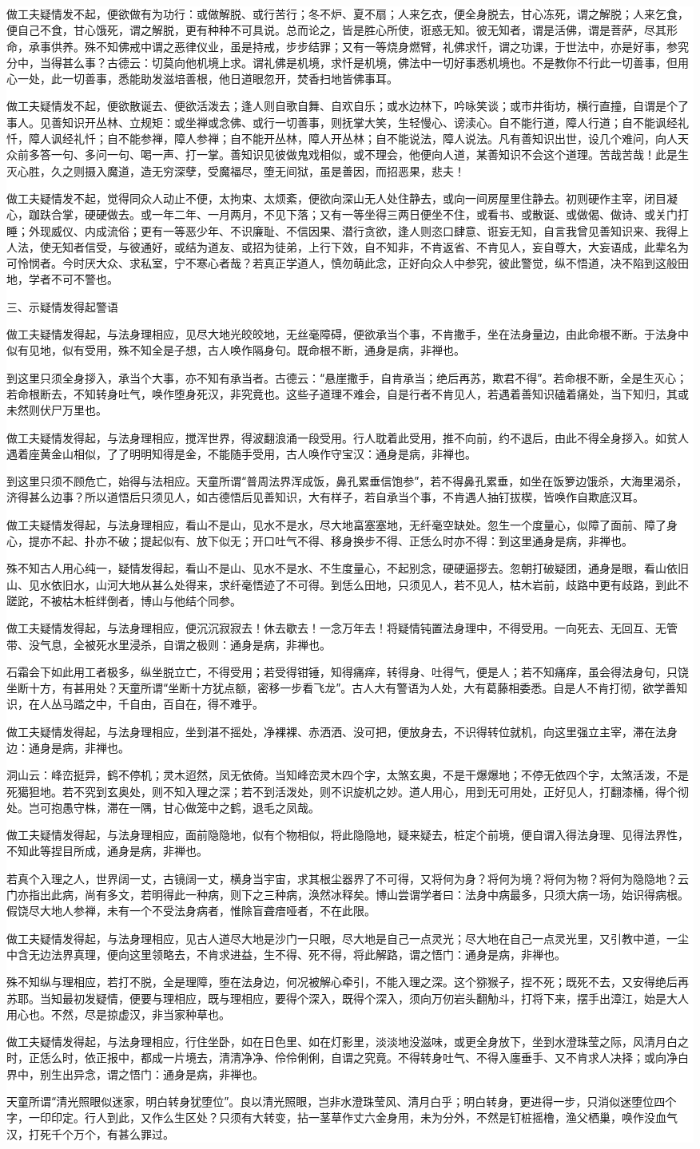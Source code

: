 做工夫疑情发不起，便欲做有为功行：或做解脱、或行苦行；冬不炉、夏不扇；人来乞衣，便全身脱去，甘心冻死，谓之解脱；人来乞食，便自己不食，甘心饿死，谓之解脱，更有种种不可具说。总而论之，皆是胜心所使，诳惑无知。彼无知者，谓是活佛，谓是菩萨，尽其形命，承事供养。殊不知佛戒中谓之恶律仪业，虽是持戒，步步结罪；又有一等烧身燃臂，礼佛求忏，谓之功课，于世法中，亦是好事，参究分中，当得甚么事？古德云：切莫向他机境上求。谓礼佛是机境，求忏是机境，佛法中一切好事悉机境也。不是教你不行此一切善事，但用心一处，此一切善事，悉能助发滋培善根，他日道眼忽开，焚香扫地皆佛事耳。  

做工夫疑情发不起，便欲散诞去、便欲活泼去；逢人则自歌自舞、自欢自乐；或水边林下，吟咏笑谈；或市井街坊，横行直撞，自谓是个了事人。见善知识开丛林、立规矩：或坐禅或念佛、或行一切善事，则抚掌大笑，生轻慢心、谤渎心。自不能行道，障人行道；自不能讽经礼忏，障人讽经礼忏；自不能参禅，障人参禅；自不能开丛林，障人开丛林；自不能说法，障人说法。凡有善知识出世，设几个难问，向人天众前多答一句、多问一句、喝一声、打一掌。善知识见彼做鬼戏相似，或不理会，他便向人道，某善知识不会这个道理。苦哉苦哉！此是生灭心胜，久之则摄入魔道，造无穷深孽，受魔福尽，堕无间狱，虽是善因，而招恶果，悲夫！  

做工夫疑情发不起，觉得同众人动止不便，太拘束、太烦紊，便欲向深山无人处住静去，或向一间房屋里住静去。初则硬作主宰，闭目凝心，跏趺合掌，硬硬做去。或一年二年、一月两月，不见下落；又有一等坐得三两日便坐不住，或看书、或散诞、或做偈、做诗、或关门打睡；外现威仪、内成流俗；更有一等恶少年、不识廉耻、不信因果、潜行贪欲，逢人则恣口肆意、诳妄无知，自言我曾见善知识来、我得上人法，使无知者信受，与彼通好，或结为道友、或招为徒弟，上行下效，自不知非，不肯返省、不肯见人，妄自尊大，大妄语成，此辈名为可怜悯者。今时厌大众、求私室，宁不寒心者哉？若真正学道人，慎勿萌此念，正好向众人中参究，彼此警觉，纵不悟道，决不陷到这般田地，学者不可不警也。  

三、示疑情发得起警语  

做工夫疑情发得起，与法身理相应，见尽大地光皎皎地，无丝毫障碍，便欲承当个事，不肯撒手，坐在法身量边，由此命根不断。于法身中似有见地，似有受用，殊不知全是子想，古人唤作隔身句。既命根不断，通身是病，非禅也。  

到这里只须全身拶入，承当个大事，亦不知有承当者。古德云：“悬崖撒手，自肯承当；绝后再苏，欺君不得”。若命根不断，全是生灭心；若命根断去，不知转身吐气，唤作堕身死汉，非究竟也。这些子道理不难会，自是行者不肯见人，若遇着善知识磕着痛处，当下知归，其或未然则伏尸万里也。  

做工夫疑情发得起，与法身理相应，搅浑世界，得波翻浪涌一段受用。行人耽着此受用，推不向前，约不退后，由此不得全身拶入。如贫人遇着座黄金山相似，了了明明知得是金，不能随手受用，古人唤作守宝汉：通身是病，非禅也。  

到这里只须不顾危亡，始得与法相应。天童所谓“普周法界浑成饭，鼻孔累垂信饱参”，若不得鼻孔累垂，如坐在饭箩边饿杀，大海里渴杀，济得甚么边事？所以道悟后只须见人，如古德悟后见善知识，大有样子，若自承当个事，不肯遇人抽钉拔楔，皆唤作自欺底汉耳。  

做工夫疑情发得起，与法身理相应，看山不是山，见水不是水，尽大地畗塞塞地，无纤毫空缺处。忽生一个度量心，似障了面前、障了身心，提亦不起、扑亦不破；提起似有、放下似无；开口吐气不得、移身换步不得、正恁么时亦不得：到这里通身是病，非禅也。  

殊不知古人用心纯一，疑情发得起，看山不是山、见水不是水、不生度量心，不起别念，硬硬逼拶去。忽朝打破疑团，通身是眼，看山依旧山、见水依旧水，山河大地从甚么处得来，求纤毫悟迹了不可得。到恁么田地，只须见人，若不见人，枯木岩前，歧路中更有歧路，到此不蹉跎，不被枯木桩绊倒者，博山与他结个同参。  

做工夫疑情发得起，与法身理相应，便沉沉寂寂去！休去歇去！一念万年去！将疑情钝置法身理中，不得受用。一向死去、无回互、无管带、没气息，全被死水里浸杀，自谓之极则：通身是病，非禅也。  

石霜会下如此用工者极多，纵坐脱立亡，不得受用；若受得钳锤，知得痛痒，转得身、吐得气，便是人；若不知痛痒，虽会得法身句，只饶坐断十方，有甚用处？天童所谓“坐断十方犹点额，密移一步看飞龙”。古人大有警语为人处，大有葛藤相委悉。自是人不肯打彻，欲学善知识，在人丛马踏之中，千自由，百自在，得不难乎。  

做工夫疑情发得起，与法身理相应，坐到湛不摇处，净裸裸、赤洒洒、没可把，便放身去，不识得转位就机，向这里强立主宰，滞在法身边：通身是病，非禅也。  

洞山云：峰峦挺异，鹤不停机；灵木迢然，凤无依倚。当知峰峦灵木四个字，太煞玄奥，不是干爆爆地；不停无依四个字，太煞活泼，不是死獦狚地。若不究到玄奥处，则不知入理之深；若不到活泼处，则不识旋机之妙。道人用心，用到无可用处，正好见人，打翻漆桶，得个彻处。岂可抱愚守株，滞在一隅，甘心做笼中之鹤，退毛之凤哉。  

做工夫疑情发得起，与法身理相应，面前隐隐地，似有个物相似，将此隐隐地，疑来疑去，桩定个前境，便自谓入得法身理、见得法界性，不知此等捏目所成，通身是病，非禅也。  

若真个入理之人，世界阔一丈，古镜阔一丈，横身当宇宙，求其根尘器界了不可得，又将何为身？将何为境？将何为物？将何为隐隐地？云门亦指出此病，尚有多文，若明得此一种病，则下之三种病，涣然冰释矣。博山尝谓学者曰：法身中病最多，只须大病一场，始识得病根。假饶尽大地人参禅，未有一个不受法身病者，惟除盲聋瘖哑者，不在此限。  

做工夫疑情发得起，与法身理相应，见古人道尽大地是沙门一只眼，尽大地是自己一点灵光；尽大地在自己一点灵光里，又引教中道，一尘中含无边法界真理，便向这里领略去，不肯求进益，生不得、死不得，将此解路，谓之悟门：通身是病，非禅也。  

殊不知纵与理相应，若打不脱，全是理障，堕在法身边，何况被解心牵引，不能入理之深。这个猕猴子，捏不死；既死不去，又安得绝后再苏耶。当知最初发疑情，便要与理相应，既与理相应，要得个深入，既得个深入，须向万仞岩头翻觔斗，打将下来，摆手出漳江，始是大人用心也。不然，尽是掠虚汉，非当家种草也。  

做工夫疑情发得起，与法身理相应，行住坐卧，如在日色里、如在灯影里，淡淡地没滋味，或更全身放下，坐到水澄珠莹之际，风清月白之时，正恁么时，依正报中，都成一片境去，清清净净、伶伶俐俐，自谓之究竟。不得转身吐气、不得入廛垂手、又不肯求人决择；或向净白界中，别生出异念，谓之悟门：通身是病，非禅也。  

天童所谓“清光照眼似迷家，明白转身犹堕位”。良以清光照眼，岂非水澄珠莹风、清月白乎；明白转身，更进得一步，只消似迷堕位四个字，一印印定。行人到此，又作么生区处？只须有大转变，拈一茎草作丈六金身用，未为分外，不然是钉桩摇橹，渔父栖巢，唤作没血气汉，打死千个万个，有甚么罪过。  
